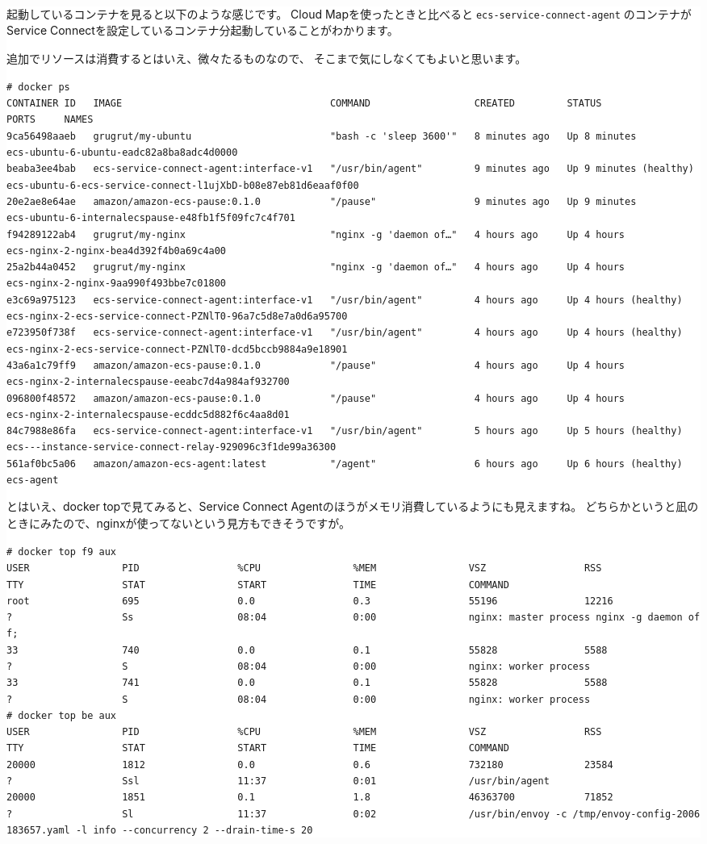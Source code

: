 起動しているコンテナを見ると以下のような感じです。
Cloud Mapを使ったときと比べると `ecs-service-connect-agent` のコンテナが
Service Connectを設定しているコンテナ分起動していることがわかります。

追加でリソースは消費するとはいえ、微々たるものなので、
そこまで気にしなくてもよいと思います。

```plain
# docker ps
CONTAINER ID   IMAGE                                    COMMAND                  CREATED         STATUS                   PORTS     NAMES
9ca56498aaeb   grugrut/my-ubuntu                        "bash -c 'sleep 3600'"   8 minutes ago   Up 8 minutes                       ecs-ubuntu-6-ubuntu-eadc82a8ba8adc4d0000
beaba3ee4bab   ecs-service-connect-agent:interface-v1   "/usr/bin/agent"         9 minutes ago   Up 9 minutes (healthy)             ecs-ubuntu-6-ecs-service-connect-l1ujXbD-b08e87eb81d6eaaf0f00
20e2ae8e64ae   amazon/amazon-ecs-pause:0.1.0            "/pause"                 9 minutes ago   Up 9 minutes                       ecs-ubuntu-6-internalecspause-e48fb1f5f09fc7c4f701
f94289122ab4   grugrut/my-nginx                         "nginx -g 'daemon of…"   4 hours ago     Up 4 hours                         ecs-nginx-2-nginx-bea4d392f4b0a69c4a00
25a2b44a0452   grugrut/my-nginx                         "nginx -g 'daemon of…"   4 hours ago     Up 4 hours                         ecs-nginx-2-nginx-9aa990f493bbe7c01800
e3c69a975123   ecs-service-connect-agent:interface-v1   "/usr/bin/agent"         4 hours ago     Up 4 hours (healthy)               ecs-nginx-2-ecs-service-connect-PZNlT0-96a7c5d8e7a0d6a95700
e723950f738f   ecs-service-connect-agent:interface-v1   "/usr/bin/agent"         4 hours ago     Up 4 hours (healthy)               ecs-nginx-2-ecs-service-connect-PZNlT0-dcd5bccb9884a9e18901
43a6a1c79ff9   amazon/amazon-ecs-pause:0.1.0            "/pause"                 4 hours ago     Up 4 hours                         ecs-nginx-2-internalecspause-eeabc7d4a984af932700
096800f48572   amazon/amazon-ecs-pause:0.1.0            "/pause"                 4 hours ago     Up 4 hours                         ecs-nginx-2-internalecspause-ecddc5d882f6c4aa8d01
84c7988e86fa   ecs-service-connect-agent:interface-v1   "/usr/bin/agent"         5 hours ago     Up 5 hours (healthy)               ecs---instance-service-connect-relay-929096c3f1de99a36300
561af0bc5a06   amazon/amazon-ecs-agent:latest           "/agent"                 6 hours ago     Up 6 hours (healthy)               ecs-agent
```

とはいえ、docker topで見てみると、Service Connect Agentのほうがメモリ消費しているようにも見えますね。
どちらかというと凪のときにみたので、nginxが使ってないという見方もできそうですが。

```plain
# docker top f9 aux
USER                PID                 %CPU                %MEM                VSZ                 RSS                 TTY                 STAT                START               TIME                COMMAND
root                695                 0.0                 0.3                 55196               12216               ?                   Ss                  08:04               0:00                nginx: master process nginx -g daemon off;
33                  740                 0.0                 0.1                 55828               5588                ?                   S                   08:04               0:00                nginx: worker process
33                  741                 0.0                 0.1                 55828               5588                ?                   S                   08:04               0:00                nginx: worker process
# docker top be aux
USER                PID                 %CPU                %MEM                VSZ                 RSS                 TTY                 STAT                START               TIME                COMMAND
20000               1812                0.0                 0.6                 732180              23584               ?                   Ssl                 11:37               0:01                /usr/bin/agent
20000               1851                0.1                 1.8                 46363700            71852               ?                   Sl                  11:37               0:02                /usr/bin/envoy -c /tmp/envoy-config-2006183657.yaml -l info --concurrency 2 --drain-time-s 20
```
